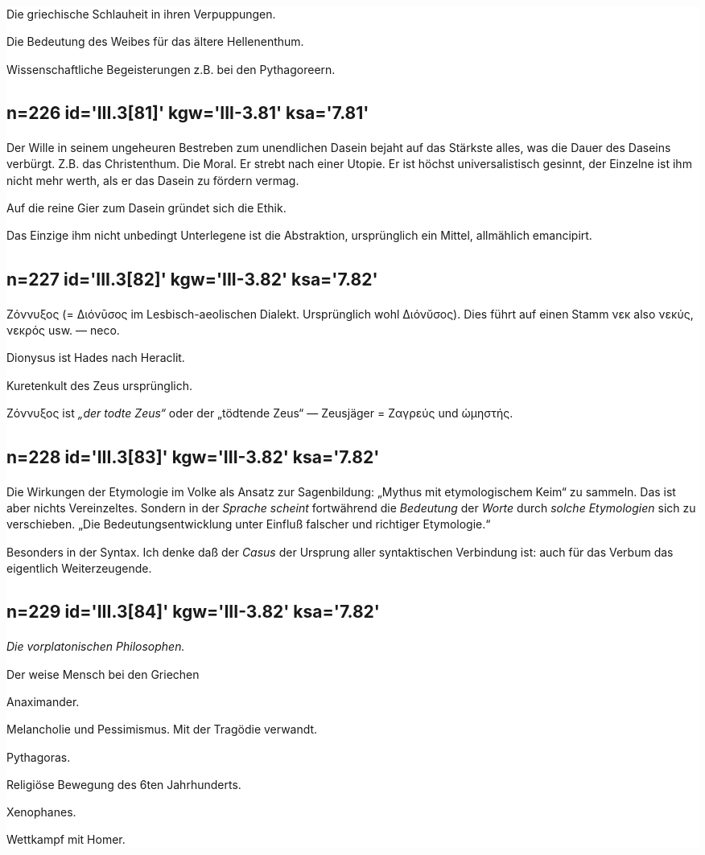 Die griechische Schlauheit in ihren Verpuppungen.

Die Bedeutung des Weibes für das ältere Hellenenthum.

Wissenschaftliche Begeisterungen z.B. bei den Pythagoreern.

## n=226 id='III.3[81]' kgw='III-3.81' ksa='7.81'

Der Wille in seinem ungeheuren Bestreben zum unendlichen Dasein bejaht auf das Stärkste alles, was die Dauer des Daseins verbürgt. Z.B. das Christenthum. Die Moral. Er strebt nach einer Utopie. Er ist höchst universalistisch gesinnt, der Einzelne ist ihm nicht mehr werth, als er das Dasein zu fördern vermag.

Auf die reine Gier zum Dasein gründet sich die Ethik.

Das Einzige ihm nicht unbedingt Unterlegene ist die Abstraktion, ursprünglich ein Mittel, allmählich emancipirt.

## n=227 id='III.3[82]' kgw='III-3.82' ksa='7.82'

Ζόννυξος (= Διόνῡσος im Lesbisch-aeolischen Dialekt. Ursprünglich wohl Διόνῠσος). Dies führt auf einen Stamm νεκ also νεκύς, νεκρός usw. — neco.

Dionysus ist Hades nach Heraclit.

Kuretenkult des Zeus ursprünglich.

Ζόννυξος ist *„der todte Zeus“* oder der „tödtende Zeus“ — Zeusjäger = Ζαγρεύς und ὡμηστής.

## n=228 id='III.3[83]' kgw='III-3.82' ksa='7.82'

Die Wirkungen der Etymologie im Volke als Ansatz zur Sagenbildung: „Mythus mit etymologischem Keim“ zu sammeln. Das ist aber nichts Vereinzeltes. Sondern in der *Sprache scheint* fortwährend die *Bedeutung* der *Worte* durch *solche Etymologien* sich zu verschieben. „Die Bedeutungsentwicklung unter Einfluß falscher und richtiger Etymologie.“

Besonders in der Syntax. Ich denke daß der *Casus* der Ursprung aller syntaktischen Verbindung ist: auch für das Verbum das eigentlich Weiterzeugende.

## n=229 id='III.3[84]' kgw='III-3.82' ksa='7.82'

*Die vorplatonischen Philosophen.*

Der weise Mensch bei den Griechen

Anaximander. 

Melancholie und Pessimismus. Mit der Tragödie verwandt.

Pythagoras.

Religiöse Bewegung des 6ten Jahrhunderts.

Xenophanes.

Wettkampf mit Homer.
